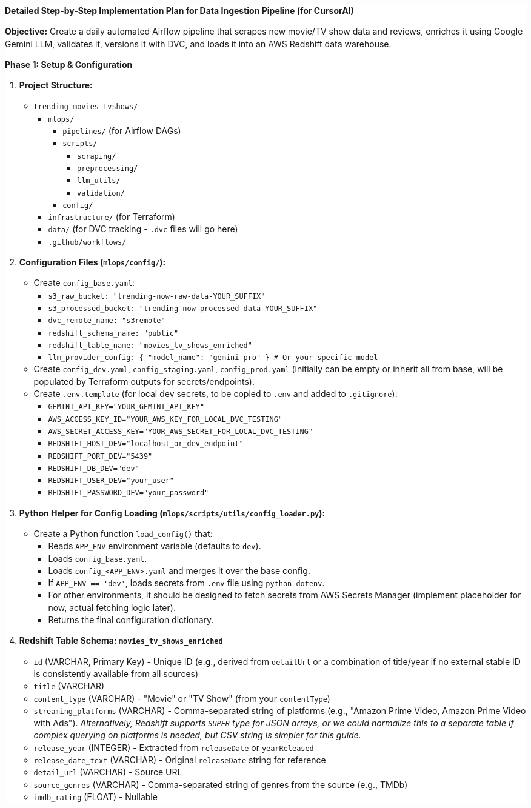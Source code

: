 **Detailed Step-by-Step Implementation Plan for Data Ingestion Pipeline (for CursorAI)**

**Objective:** Create a daily automated Airflow pipeline that scrapes new movie/TV show data and reviews, enriches it using Google Gemini LLM, validates it, versions it with DVC, and loads it into an AWS Redshift data warehouse.

**Phase 1: Setup & Configuration**

1.  **Project Structure:**
    *   `trending-movies-tvshows/`
        *   `mlops/`
            *   `pipelines/` (for Airflow DAGs)
            *   `scripts/`
                *   `scraping/`
                *   `preprocessing/`
                *   `llm_utils/`
                *   `validation/`
            *   `config/`
        *   `infrastructure/` (for Terraform)
        *   `data/` (for DVC tracking - `.dvc` files will go here)
        *   `.github/workflows/`
2.  **Configuration Files (`mlops/config/`):**
    *   Create `config_base.yaml`:
        *   `s3_raw_bucket: "trending-now-raw-data-YOUR_SUFFIX"`
        *   `s3_processed_bucket: "trending-now-processed-data-YOUR_SUFFIX"`
        *   `dvc_remote_name: "s3remote"`
        *   `redshift_schema_name: "public"`
        *   `redshift_table_name: "movies_tv_shows_enriched"`
        *   `llm_provider_config: { "model_name": "gemini-pro" } # Or your specific model`
    *   Create `config_dev.yaml`, `config_staging.yaml`, `config_prod.yaml` (initially can be empty or inherit all from base, will be populated by Terraform outputs for secrets/endpoints).
    *   Create `.env.template` (for local dev secrets, to be copied to `.env` and added to `.gitignore`):
        *   `GEMINI_API_KEY="YOUR_GEMINI_API_KEY"`
        *   `AWS_ACCESS_KEY_ID="YOUR_AWS_KEY_FOR_LOCAL_DVC_TESTING"`
        *   `AWS_SECRET_ACCESS_KEY="YOUR_AWS_SECRET_FOR_LOCAL_DVC_TESTING"`
        *   `REDSHIFT_HOST_DEV="localhost_or_dev_endpoint"`
        *   `REDSHIFT_PORT_DEV="5439"`
        *   `REDSHIFT_DB_DEV="dev"`
        *   `REDSHIFT_USER_DEV="your_user"`
        *   `REDSHIFT_PASSWORD_DEV="your_password"`
3.  **Python Helper for Config Loading (`mlops/scripts/utils/config_loader.py`):**
    *   Create a Python function `load_config()` that:
        *   Reads `APP_ENV` environment variable (defaults to `dev`).
        *   Loads `config_base.yaml`.
        *   Loads `config_<APP_ENV>.yaml` and merges it over the base config.
        *   If `APP_ENV == 'dev'`, loads secrets from `.env` file using `python-dotenv`.
        *   For other environments, it should be designed to fetch secrets from AWS Secrets Manager (implement placeholder for now, actual fetching logic later).
        *   Returns the final configuration dictionary.
4.  **Redshift Table Schema: `movies_tv_shows_enriched`**

    *   `id` (VARCHAR, Primary Key) - Unique ID (e.g., derived from `detailUrl` or a combination of title/year if no external stable ID is consistently available from all sources)
    *   `title` (VARCHAR)
    *   `content_type` (VARCHAR) - "Movie" or "TV Show" (from your `contentType`)
    *   `streaming_platforms` (VARCHAR) - Comma-separated string of platforms (e.g., "Amazon Prime Video, Amazon Prime Video with Ads"). *Alternatively, Redshift supports `SUPER` type for JSON arrays, or we could normalize this to a separate table if complex querying on platforms is needed, but CSV string is simpler for this guide.*
    *   `release_year` (INTEGER) - Extracted from `releaseDate` or `yearReleased`
    *   `release_date_text` (VARCHAR) - Original `releaseDate` string for reference
    *   `detail_url` (VARCHAR) - Source URL
    *   `source_genres` (VARCHAR) - Comma-separated string of genres from the source (e.g., TMDb)
    *   `imdb_rating` (FLOAT) - Nullable